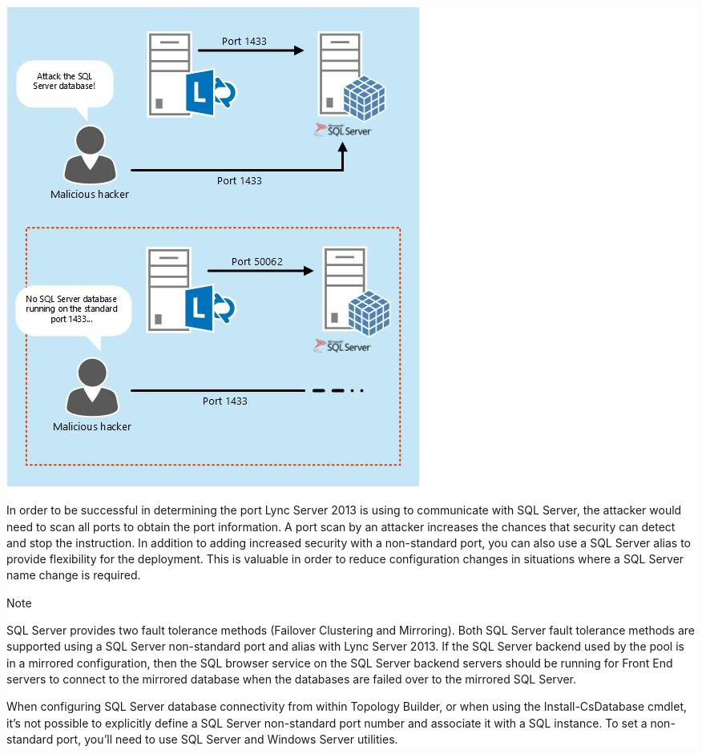 ![A hacker doesn't know the port number to attack.](images/Dn776290.2f3923e0-2bdc-416b-a66b-bf56599eb14e(OCS.15).jpg "A hacker doesn't know the port number to attack.")

In order to be successful in determining the port Lync Server 2013 is using to communicate with SQL Server, the attacker would need to scan all ports to obtain the port information. A port scan by an attacker increases the chances that security can detect and stop the instruction. In addition to adding increased security with a non-standard port, you can also use a SQL Server alias to provide flexibility for the deployment. This is valuable in order to reduce configuration changes in situations where a SQL Server name change is required.

<div class="alert">


> [!NOTE]
> SQL Server provides two fault tolerance methods (Failover Clustering and Mirroring). Both SQL Server fault tolerance methods are supported using a SQL Server non-standard port and alias with Lync Server 2013. If the SQL Server backend used by the pool is in a mirrored configuration, then the SQL browser service on the SQL Server backend servers should be running for Front End servers to connect to the mirrored database when the databases are failed over to the mirrored SQL Server.



</div>

When configuring SQL Server database connectivity from within Topology Builder, or when using the Install-CsDatabase cmdlet, it’s not possible to explicitly define a SQL Server non-standard port number and associate it with a SQL instance. To set a non-standard port, you’ll need to use SQL Server and Windows Server utilities.
